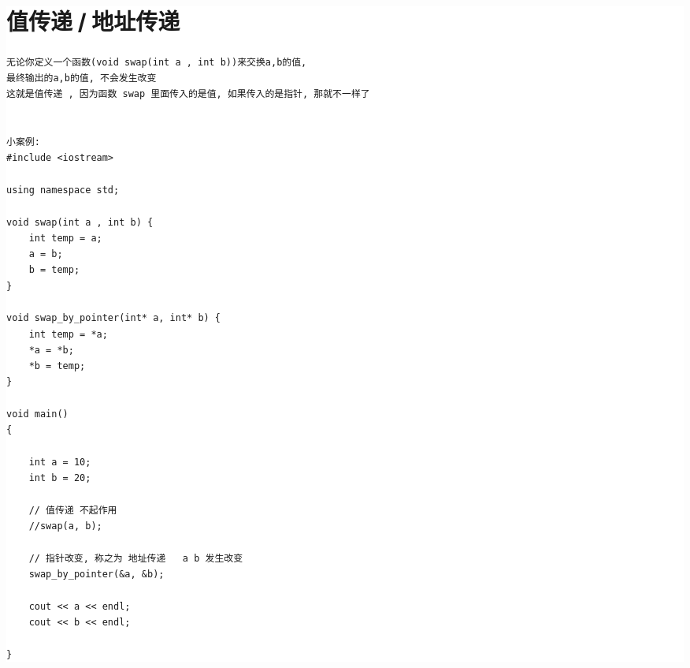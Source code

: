 ```  
```




# 值传递 / 地址传递
```  
无论你定义一个函数(void swap(int a , int b))来交换a,b的值, 
最终输出的a,b的值, 不会发生改变
这就是值传递 , 因为函数 swap 里面传入的是值, 如果传入的是指针, 那就不一样了


小案例:
#include <iostream>

using namespace std;

void swap(int a , int b) {
	int temp = a;
	a = b;
	b = temp;
}

void swap_by_pointer(int* a, int* b) {
	int temp = *a;
	*a = *b;
	*b = temp;
}

void main()
{

	int a = 10;
	int b = 20;

	// 值传递 不起作用
	//swap(a, b);

	// 指针改变, 称之为 地址传递   a b 发生改变
	swap_by_pointer(&a, &b);

	cout << a << endl;
	cout << b << endl;

}

```






